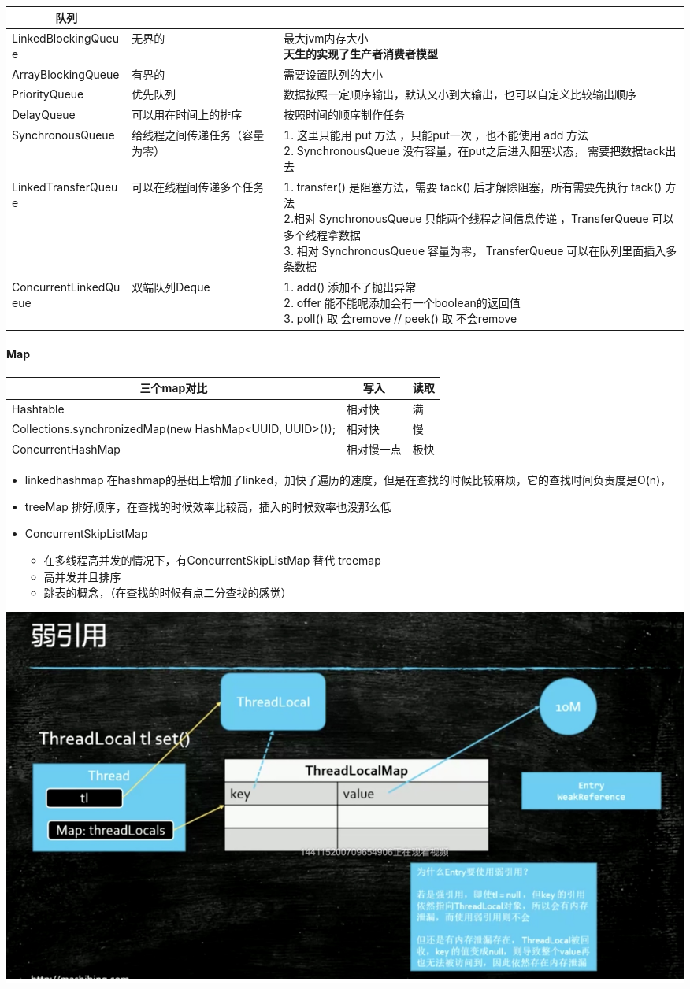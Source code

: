 | 队列                  |                                |                                                              |
| --------------------- | ------------------------------ | ------------------------------------------------------------ |
| LinkedBlockingQueue   | 无界的                         | 最大jvm内存大小<br />__天生的实现了生产者消费者模型__        |
| ArrayBlockingQueue    | 有界的                         | 需要设置队列的大小                                           |
| PriorityQueue         | 优先队列                       | 数据按照一定顺序输出，默认又小到大输出，也可以自定义比较输出顺序 |
| DelayQueue            | 可以用在时间上的排序           | 按照时间的顺序制作任务                                       |
| SynchronousQueue      | 给线程之间传递任务（容量为零） | 1. 这里只能用 put 方法 ，只能put一次 ，也不能使用 add 方法 <br />2. SynchronousQueue 没有容量，在put之后进入阻塞状态， 需要把数据tack出去 |
| LinkedTransferQueue   | 可以在线程间传递多个任务       | 1. transfer() 是阻塞方法，需要 tack() 后才解除阻塞，所有需要先执行 tack() 方法 <br />2.相对 SynchronousQueue 只能两个线程之间信息传递 ，TransferQueue 可以多个线程拿数据 <br />3. 相对 SynchronousQueue 容量为零， TransferQueue 可以在队列里面插入多条数据 |
| ConcurrentLinkedQueue | 双端队列Deque                  | 1. add()  添加不了抛出异常 <br />2. offer 能不能呢添加会有一个boolean的返回值 <br />3. poll() 取 会remove // peek() 取 不会remove |



#### Map

| 三个map对比                                             | 写入       | 读取 |
| ------------------------------------------------------- | ---------- | ---- |
| Hashtable                                               | 相对快     | 满   |
| Collections.synchronizedMap(new HashMap<UUID, UUID>()); | 相对快     | 慢   |
| ConcurrentHashMap                                       | 相对慢一点 | 极快 |



- linkedhashmap 在hashmap的基础上增加了linked，加快了遍历的速度，但是在查找的时候比较麻烦，它的查找时间负责度是O(n)，

- treeMap 排好顺序，在查找的时候效率比较高，插入的时候效率也没那么低
- ConcurrentSkipListMap
  - 在多线程高并发的情况下，有ConcurrentSkipListMap 替代 treemap
  - 高并发并且排序
  - 跳表的概念，（在查找的时候有点二分查找的感觉）

![ConcurrentSkipListMap](/assets/images/juc/0901/Jietu20200901-164715@2x.jpg)
